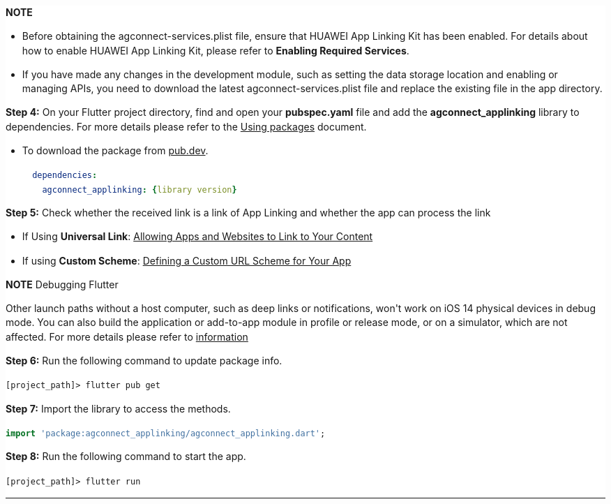 **NOTE**

  - Before obtaining the agconnect-services.plist file, ensure that HUAWEI App Linking Kit has been enabled. For details
      about how to enable HUAWEI App Linking Kit, please refer to **Enabling Required Services**.

 - If you have made any changes in the development module, such as setting the data storage location and enabling or
    managing APIs, you need to download the latest agconnect-services.plist file and replace the existing file in the app
   directory.

**Step 4:** On your Flutter project directory, find and open your **pubspec.yaml** file and add the **agconnect_applinking** library to dependencies. For more details please refer to the [Using packages](https://flutter.dev/docs/development/packages-and-plugins/using-packages#dependencies-on-unpublished-packages) document.

  - To download the package from [pub.dev](https://pub.dev/publishers/developer.huawei.com/packages).

    ```yaml
      dependencies:
        agconnect_applinking: {library version}
    ```


**Step 5:** Check whether the received link is a link of App Linking and whether the app can process the link

   - If Using **Universal Link**: [Allowing Apps and Websites to Link to Your Content](https://developer.apple.com/documentation/xcode/allowing_apps_and_websites_to_link_to_your_content#topics)

   - If using **Custom Scheme**: [Defining a Custom URL Scheme for Your App](https://developer.apple.com/documentation/xcode/allowing_apps_and_websites_to_link_to_your_content/defining_a_custom_url_scheme_for_your_app)

**NOTE** Debugging Flutter

Other launch paths without a host computer, such as deep links or notifications, won't work on iOS 14 physical devices in debug mode.
You can also build the application or add-to-app module in profile or release mode, or on a simulator, which are not affected.
 For more details please refer to [information](https://flutter.dev/docs/development/ios-14)

         
**Step 6:** Run the following command to update package info.

```
[project_path]> flutter pub get
```

**Step 7:** Import the library to access the methods.

```dart
import 'package:agconnect_applinking/agconnect_applinking.dart';
```

**Step 8:** Run the following command to start the app.

```
[project_path]> flutter run
```

---